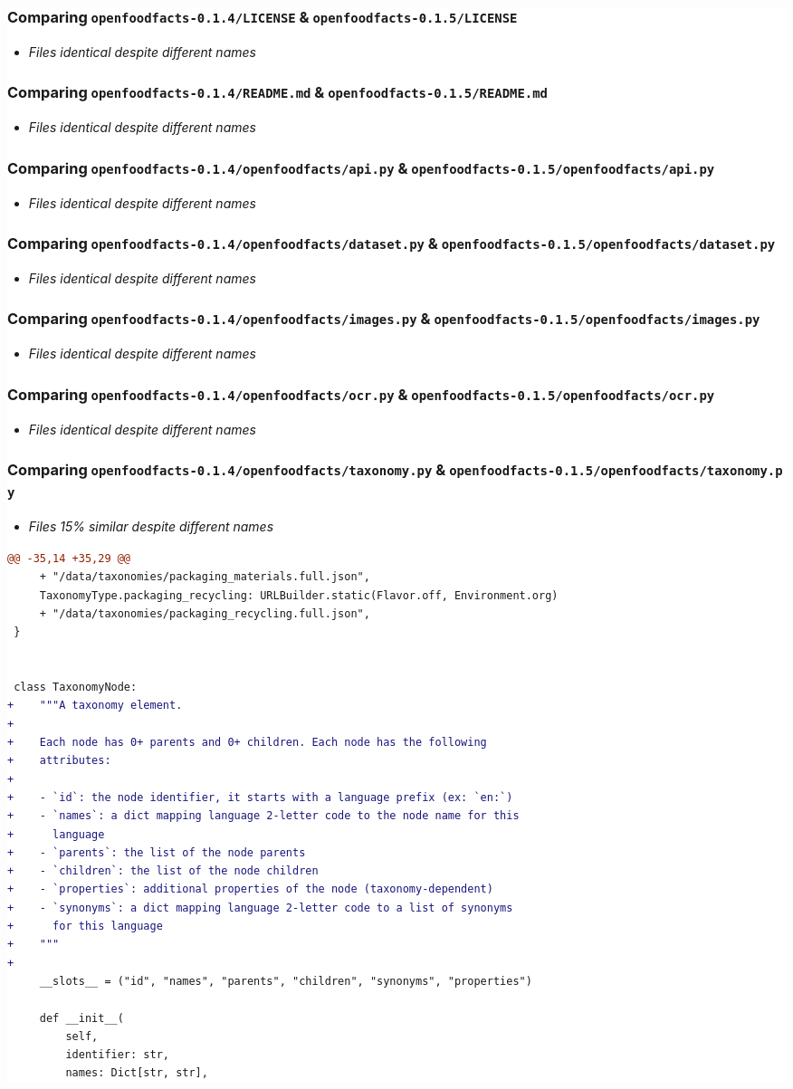 ### Comparing `openfoodfacts-0.1.4/LICENSE` & `openfoodfacts-0.1.5/LICENSE`

 * *Files identical despite different names*

### Comparing `openfoodfacts-0.1.4/README.md` & `openfoodfacts-0.1.5/README.md`

 * *Files identical despite different names*

### Comparing `openfoodfacts-0.1.4/openfoodfacts/api.py` & `openfoodfacts-0.1.5/openfoodfacts/api.py`

 * *Files identical despite different names*

### Comparing `openfoodfacts-0.1.4/openfoodfacts/dataset.py` & `openfoodfacts-0.1.5/openfoodfacts/dataset.py`

 * *Files identical despite different names*

### Comparing `openfoodfacts-0.1.4/openfoodfacts/images.py` & `openfoodfacts-0.1.5/openfoodfacts/images.py`

 * *Files identical despite different names*

### Comparing `openfoodfacts-0.1.4/openfoodfacts/ocr.py` & `openfoodfacts-0.1.5/openfoodfacts/ocr.py`

 * *Files identical despite different names*

### Comparing `openfoodfacts-0.1.4/openfoodfacts/taxonomy.py` & `openfoodfacts-0.1.5/openfoodfacts/taxonomy.py`

 * *Files 15% similar despite different names*

```diff
@@ -35,14 +35,29 @@
     + "/data/taxonomies/packaging_materials.full.json",
     TaxonomyType.packaging_recycling: URLBuilder.static(Flavor.off, Environment.org)
     + "/data/taxonomies/packaging_recycling.full.json",
 }
 
 
 class TaxonomyNode:
+    """A taxonomy element.
+
+    Each node has 0+ parents and 0+ children. Each node has the following
+    attributes:
+
+    - `id`: the node identifier, it starts with a language prefix (ex: `en:`)
+    - `names`: a dict mapping language 2-letter code to the node name for this
+      language
+    - `parents`: the list of the node parents
+    - `children`: the list of the node children
+    - `properties`: additional properties of the node (taxonomy-dependent)
+    - `synonyms`: a dict mapping language 2-letter code to a list of synonyms
+      for this language
+    """
+
     __slots__ = ("id", "names", "parents", "children", "synonyms", "properties")
 
     def __init__(
         self,
         identifier: str,
         names: Dict[str, str],
```